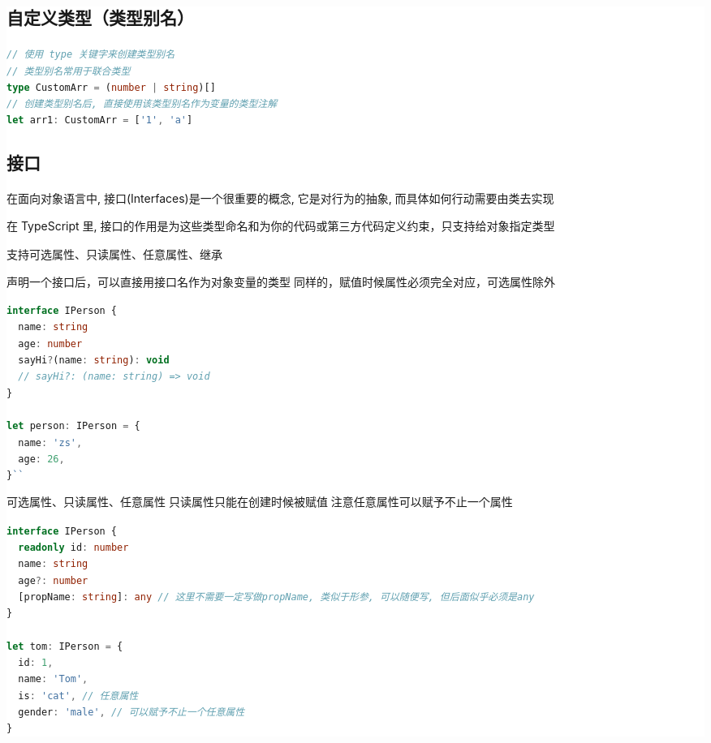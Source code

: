 ## 自定义类型（类型别名）

```ts
// 使用 type 关键字来创建类型别名
// 类型别名常用于联合类型
type CustomArr = (number | string)[]
// 创建类型别名后, 直接使用该类型别名作为变量的类型注解
let arr1: CustomArr = ['1', 'a']
```

## 接口

在面向对象语言中, 接口(Interfaces)是一个很重要的概念, 它是对行为的抽象, 而具体如何行动需要由类去实现

在 TypeScript 里, 接口的作用是为这些类型命名和为你的代码或第三方代码定义约束，只支持给对象指定类型

支持可选属性、只读属性、任意属性、继承

声明一个接口后，可以直接用接口名作为对象变量的类型
同样的，赋值时候属性必须完全对应，可选属性除外

```ts
interface IPerson {
  name: string
  age: number
  sayHi?(name: string): void
  // sayHi?: (name: string) => void
}

let person: IPerson = {
  name: 'zs',
  age: 26,
}``
```

可选属性、只读属性、任意属性
只读属性只能在创建时候被赋值
注意任意属性可以赋予不止一个属性

```ts
interface IPerson {
  readonly id: number
  name: string
  age?: number
  [propName: string]: any // 这里不需要一定写做propName, 类似于形参, 可以随便写, 但后面似乎必须是any
}

let tom: IPerson = {
  id: 1,
  name: 'Tom',
  is: 'cat', // 任意属性
  gender: 'male', // 可以赋予不止一个任意属性
}
```


  [key: string]: string
  [key in Keys]: string